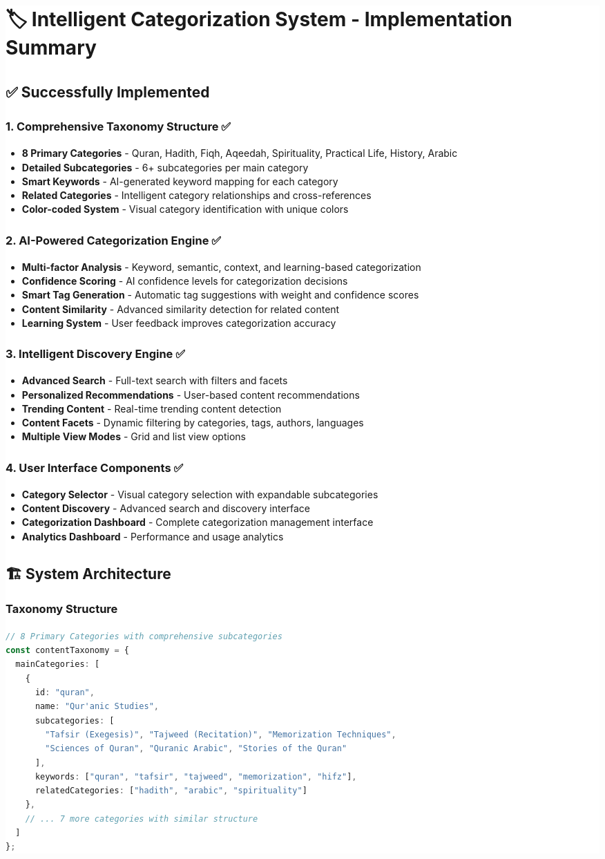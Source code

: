# 🏷️ Intelligent Categorization System - Implementation Summary

## ✅ **Successfully Implemented**

### **1. Comprehensive Taxonomy Structure** ✅
- **8 Primary Categories** - Quran, Hadith, Fiqh, Aqeedah, Spirituality, Practical Life, History, Arabic
- **Detailed Subcategories** - 6+ subcategories per main category
- **Smart Keywords** - AI-generated keyword mapping for each category
- **Related Categories** - Intelligent category relationships and cross-references
- **Color-coded System** - Visual category identification with unique colors

### **2. AI-Powered Categorization Engine** ✅
- **Multi-factor Analysis** - Keyword, semantic, context, and learning-based categorization
- **Confidence Scoring** - AI confidence levels for categorization decisions
- **Smart Tag Generation** - Automatic tag suggestions with weight and confidence scores
- **Content Similarity** - Advanced similarity detection for related content
- **Learning System** - User feedback improves categorization accuracy

### **3. Intelligent Discovery Engine** ✅
- **Advanced Search** - Full-text search with filters and facets
- **Personalized Recommendations** - User-based content recommendations
- **Trending Content** - Real-time trending content detection
- **Content Facets** - Dynamic filtering by categories, tags, authors, languages
- **Multiple View Modes** - Grid and list view options

### **4. User Interface Components** ✅
- **Category Selector** - Visual category selection with expandable subcategories
- **Content Discovery** - Advanced search and discovery interface
- **Categorization Dashboard** - Complete categorization management interface
- **Analytics Dashboard** - Performance and usage analytics

## 🏗️ **System Architecture**

### **Taxonomy Structure**
```typescript
// 8 Primary Categories with comprehensive subcategories
const contentTaxonomy = {
  mainCategories: [
    {
      id: "quran",
      name: "Qur'anic Studies",
      subcategories: [
        "Tafsir (Exegesis)", "Tajweed (Recitation)", "Memorization Techniques",
        "Sciences of Quran", "Quranic Arabic", "Stories of the Quran"
      ],
      keywords: ["quran", "tafsir", "tajweed", "memorization", "hifz"],
      relatedCategories: ["hadith", "arabic", "spirituality"]
    },
    // ... 7 more categories with similar structure
  ]
};
```
